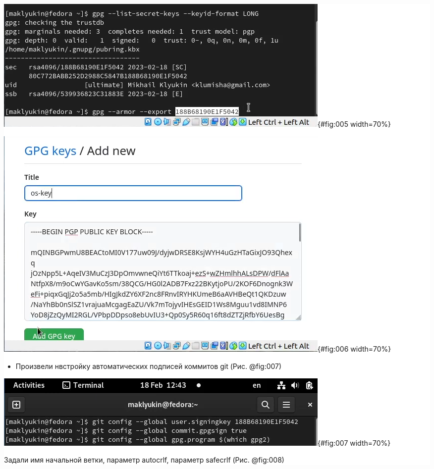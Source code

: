 ![Экспорт ключа](image/lab2/Screenshot_from_2023-02-23_17-58-44.png){#fig:005 width=70%}

![Экспорт ключа](image/lab2/Screenshot_from_2023-02-23_18-01-54.png){#fig:006 width=70%}

- Произвели нвстройку автоматических подписей коммитов git (Рис. @fig:007)

![Настройка автоматических подписей коммиитов](image/lab2/Screenshot_from_2023-02-23_18-03-10.png){#fig:007 width=70%}

Задали имя начальной ветки, параметр autocrlf, параметр safecrlf (Рис. @fig:008)
